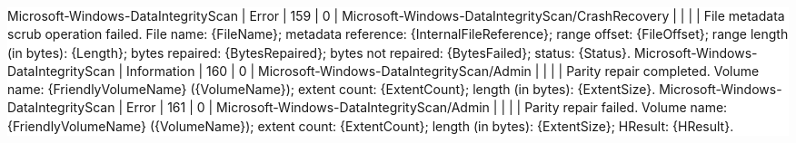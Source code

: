 Microsoft-Windows-DataIntegrityScan  |  Error        |  159       |  0        |  Microsoft-Windows-DataIntegrityScan/CrashRecovery  |        |          |           |  File metadata scrub operation failed. File name: {FileName}; metadata reference: {InternalFileReference}; range offset: {FileOffset}; range length (in bytes): {Length}; bytes repaired: {BytesRepaired}; bytes not repaired: {BytesFailed}; status: {Status}.
Microsoft-Windows-DataIntegrityScan  |  Information  |  160       |  0        |  Microsoft-Windows-DataIntegrityScan/Admin          |        |          |           |  Parity repair completed. Volume name: {FriendlyVolumeName} ({VolumeName}); extent count: {ExtentCount}; length (in bytes): {ExtentSize}.
Microsoft-Windows-DataIntegrityScan  |  Error        |  161       |  0        |  Microsoft-Windows-DataIntegrityScan/Admin          |        |          |           |  Parity repair failed. Volume name: {FriendlyVolumeName} ({VolumeName}); extent count: {ExtentCount}; length (in bytes): {ExtentSize}; HResult: {HResult}.